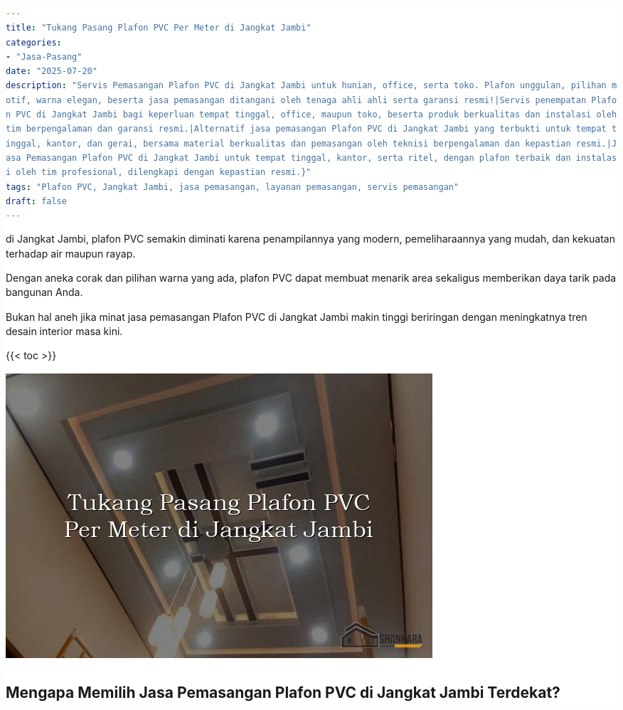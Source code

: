 ```yaml
---
title: "Tukang Pasang Plafon PVC Per Meter di Jangkat Jambi"
categories: 
- "Jasa-Pasang"
date: "2025-07-20"
description: "Servis Pemasangan Plafon PVC di Jangkat Jambi untuk hunian, office, serta toko. Plafon unggulan, pilihan motif, warna elegan, beserta jasa pemasangan ditangani oleh tenaga ahli ahli serta garansi resmi!|Servis penempatan Plafon PVC di Jangkat Jambi bagi keperluan tempat tinggal, office, maupun toko, beserta produk berkualitas dan instalasi oleh tim berpengalaman dan garansi resmi.|Alternatif jasa pemasangan Plafon PVC di Jangkat Jambi yang terbukti untuk tempat tinggal, kantor, dan gerai, bersama material berkualitas dan pemasangan oleh teknisi berpengalaman dan kepastian resmi.|Jasa Pemasangan Plafon PVC di Jangkat Jambi untuk tempat tinggal, kantor, serta ritel, dengan plafon terbaik dan instalasi oleh tim profesional, dilengkapi dengan kepastian resmi.}"
tags: "Plafon PVC, Jangkat Jambi, jasa pemasangan, layanan pemasangan, servis pemasangan"
draft: false
---
```


di Jangkat Jambi, plafon PVC semakin diminati karena penampilannya yang modern, pemeliharaannya yang mudah, dan kekuatan terhadap air maupun rayap.

Dengan aneka corak dan pilihan warna yang ada, plafon PVC dapat membuat menarik area sekaligus memberikan daya tarik pada bangunan Anda.

Bukan hal aneh jika minat jasa pemasangan Plafon PVC di Jangkat Jambi makin tinggi beriringan dengan meningkatnya tren desain interior masa kini.

{{< toc >}}

![Tukang Pasang Plafon PVC Per Meter di Jangkat Jambi](/images/Jasa-Pasang/Tukang-Pasang-Plafon-PVC-Per-Meter-di-Jangkat-Jambi.png)


## Mengapa Memilih Jasa Pemasangan Plafon PVC di Jangkat Jambi Terdekat?
